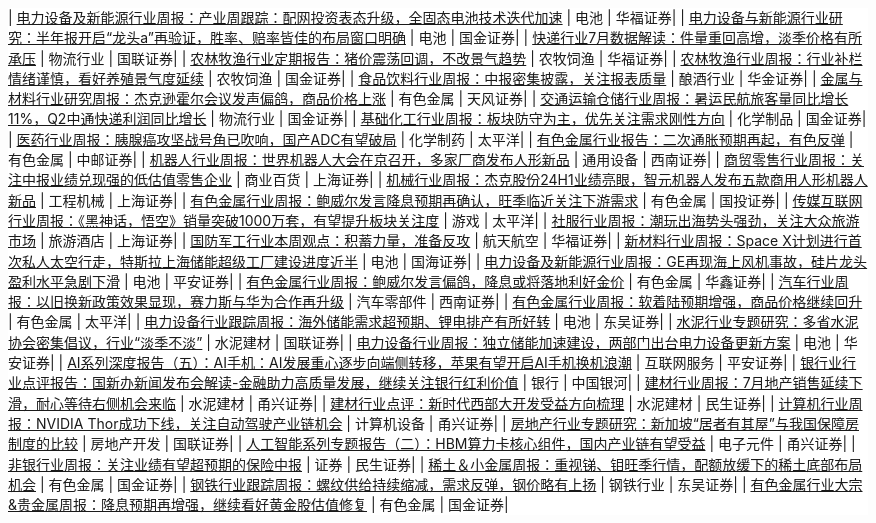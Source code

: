 | [电力设备及新能源行业周报：产业周跟踪：配网投资表态升级，全固态电池技术迭代加速](https://pdf.dfcfw.com/pdf/H3_AP202408261639446937_1.pdf?1724671783000.pdf) | 电池 | 华福证券| 
| [电力设备与新能源行业研究：半年报开启“龙头a”再验证，胜率、赔率皆佳的布局窗口明确](https://pdf.dfcfw.com/pdf/H3_AP202408261639447091_1.pdf?1724671986000.pdf) | 电池 | 国金证券| 
| [快递行业7月数据解读：件量重回高增，淡季价格有所承压](https://pdf.dfcfw.com/pdf/H3_AP202408261639447261_1.pdf?1724666488000.pdf) | 物流行业 | 国联证券| 
| [农林牧渔行业定期报告：猪价震荡回调，不改景气趋势](https://pdf.dfcfw.com/pdf/H3_AP202408261639446944_1.pdf?1724665074000.pdf) | 农牧饲渔 | 华福证券| 
| [农林牧渔行业周报：行业补栏情绪谨慎，看好养殖景气度延续](https://pdf.dfcfw.com/pdf/H3_AP202408261639447449_1.pdf?1724666959000.pdf) | 农牧饲渔 | 国金证券| 
| [食品饮料行业周报：中报密集披露，关注报表质量](https://pdf.dfcfw.com/pdf/H3_AP202408261639447469_1.pdf?1724667273000.pdf) | 酿酒行业 | 华金证券| 
| [金属与材料行业研究周报：杰克逊霍尔会议发声偏鸽，商品价格上涨](https://pdf.dfcfw.com/pdf/H3_AP202408261639447488_1.pdf?1724667491000.pdf) | 有色金属 | 天风证券| 
| [交通运输仓储行业周报：暑运民航旅客量同比增长11%，Q2中通快递利润同比增长](https://pdf.dfcfw.com/pdf/H3_AP202408261639447517_1.pdf?1724668042000.pdf) | 物流行业 | 国金证券| 
| [基础化工行业周报：板块防守为主，优先关注需求刚性方向](https://pdf.dfcfw.com/pdf/H3_AP202408261639447498_1.pdf?1724667710000.pdf) | 化学制品 | 国金证券| 
| [医药行业周报：胰腺癌攻坚战号角已吹响，国产ADC有望破局](https://pdf.dfcfw.com/pdf/H3_AP202408261639447518_1.pdf?1724668042000.pdf) | 化学制药 | 太平洋| 
| [有色金属行业报告：二次通胀预期再起，有色反弹](https://pdf.dfcfw.com/pdf/H3_AP202408261639447662_1.pdf?1724668464000.pdf) | 有色金属 | 中邮证券| 
| [机器人行业周报：世界机器人大会在京召开，多家厂商发布人形新品](https://pdf.dfcfw.com/pdf/H3_AP202408261639447674_1.pdf?1724668655000.pdf) | 通用设备 | 西南证券| 
| [商贸零售行业周报：关注中报业绩兑现强的低估值零售企业](https://pdf.dfcfw.com/pdf/H3_AP202408261639447751_1.pdf?1724669519000.pdf) | 商业百货 | 上海证券| 
| [机械行业周报：杰克股份24H1业绩亮眼，智元机器人发布五款商用人形机器人新品](https://pdf.dfcfw.com/pdf/H3_AP202408261639447753_1.pdf?1724669519000.pdf) | 工程机械 | 上海证券| 
| [有色金属行业周报：鲍威尔发言降息预期再确认，旺季临近关注下游需求](https://pdf.dfcfw.com/pdf/H3_AP202408261639447694_1.pdf?1724668858000.pdf) | 有色金属 | 国投证券| 
| [传媒互联网行业周报：《黑神话，悟空》销量突破1000万套，有望提升板块关注度](https://pdf.dfcfw.com/pdf/H3_AP202408261639447998_1.pdf?1724670681000.pdf) | 游戏 | 太平洋| 
| [社服行业周报：潮玩出海势头强劲，关注大众旅游市场](https://pdf.dfcfw.com/pdf/H3_AP202408261639447757_1.pdf?1724669519000.pdf) | 旅游酒店 | 上海证券| 
| [国防军工行业本周观点：积蓄力量，准备反攻](https://pdf.dfcfw.com/pdf/H3_AP202408261639448020_1.pdf?1724670870000.pdf) | 航天航空 | 华福证券| 
| [新材料行业周报：Space X计划进行首次私人太空行走，特斯拉上海储能超级工厂建设进度近半](https://pdf.dfcfw.com/pdf/H3_AP202408261639447964_1.pdf?1724670373000.pdf) | 电池 | 国海证券| 
| [电力设备及新能源行业周报：GE再现海上风机事故，硅片龙头盈利水平急剧下滑](https://pdf.dfcfw.com/pdf/H3_AP202408261639448129_1.pdf?1724671783000.pdf) | 电池 | 平安证券| 
| [有色金属行业周报：鲍威尔发言偏鸽，降息或将落地利好金价](https://pdf.dfcfw.com/pdf/H3_AP202408261639448285_1.pdf?1724672376000.pdf) | 有色金属 | 华鑫证券| 
| [汽车行业周报：以旧换新政策效果显现，赛力斯与华为合作再升级](https://pdf.dfcfw.com/pdf/H3_AP202408261639448498_1.pdf?1724673703000.pdf) | 汽车零部件 | 西南证券| 
| [有色金属行业周报：软着陆预期增强，商品价格继续回升](https://pdf.dfcfw.com/pdf/H3_AP202408261639448296_1.pdf?1724672493000.pdf) | 有色金属 | 太平洋| 
| [电力设备行业跟踪周报：海外储能需求超预期、锂电排产有所好转](https://pdf.dfcfw.com/pdf/H3_AP202408261639448486_1.pdf?1724673508000.pdf) | 电池 | 东吴证券| 
| [水泥行业专题研究：多省水泥协会密集倡议，行业“淡季不淡”](https://pdf.dfcfw.com/pdf/H3_AP202408261639446143_1.pdf?1724664065000.pdf) | 水泥建材 | 国联证券| 
| [电力设备行业周报：独立储能加速建设，两部门出台电力设备更新方案](https://pdf.dfcfw.com/pdf/H3_AP202408261639448550_1.pdf?1724674007000.pdf) | 电池 | 华安证券| 
| [AI系列深度报告（五）：AI手机：AI发展重心逐步向端侧转移，苹果有望开启AI手机换机浪潮](https://pdf.dfcfw.com/pdf/H3_AP202408241639438309_1.pdf?1724584435000.pdf) | 互联网服务 | 平安证券| 
| [银行业行业点评报告：国新办新闻发布会解读-金融助力高质量发展，继续关注银行红利价值](https://pdf.dfcfw.com/pdf/H3_AP202408241639438321_1.pdf?1724584827000.pdf) | 银行 | 中国银河| 
| [建材行业周报：7月地产销售延续下滑，耐心等待右侧机会来临](https://pdf.dfcfw.com/pdf/H3_AP202408241639439914_1.pdf?1724581124000.pdf) | 水泥建材 | 甬兴证券| 
| [建材行业点评：新时代西部大开发受益方向梳理](https://pdf.dfcfw.com/pdf/H3_AP202408241639440009_1.pdf?1724580951000.pdf) | 水泥建材 | 民生证券| 
| [计算机行业周报：NVIDIA Thor成功下线，关注自动驾驶产业链机会](https://pdf.dfcfw.com/pdf/H3_AP202408241639439918_1.pdf?1724581049000.pdf) | 计算机设备 | 甬兴证券| 
| [房地产行业专题研究：新加坡“居者有其屋”与我国保障房制度的比较](https://pdf.dfcfw.com/pdf/H3_AP202408241639440071_1.pdf?1724581233000.pdf) | 房地产开发 | 国联证券| 
| [人工智能系列专题报告（二）：HBM算力卡核心组件，国内产业链有望受益](https://pdf.dfcfw.com/pdf/H3_AP202408241639439919_1.pdf?1724583213000.pdf) | 电子元件 | 甬兴证券| 
| [非银行业周报：关注业绩有望超预期的保险中报](https://pdf.dfcfw.com/pdf/H3_AP202408241639440132_1.pdf?1724581340000.pdf) | 证券 | 民生证券| 
| [稀土＆小金属周报：重视锑、钼旺季行情，配额放缓下的稀土底部布局机会](https://pdf.dfcfw.com/pdf/H3_AP202408241639440203_1.pdf?1724581526000.pdf) | 有色金属 | 国金证券| 
| [钢铁行业跟踪周报：螺纹供给持续缩减，需求反弹，钢价略有上扬](https://pdf.dfcfw.com/pdf/H3_AP202408251639440347_1.pdf?1724550291000.pdf) | 钢铁行业 | 东吴证券| 
| [有色金属行业大宗&贵金属周报：降息预期再增强，继续看好黄金股估值修复](https://pdf.dfcfw.com/pdf/H3_AP202408251639441390_1.pdf?1724588401000.pdf) | 有色金属 | 国金证券| 